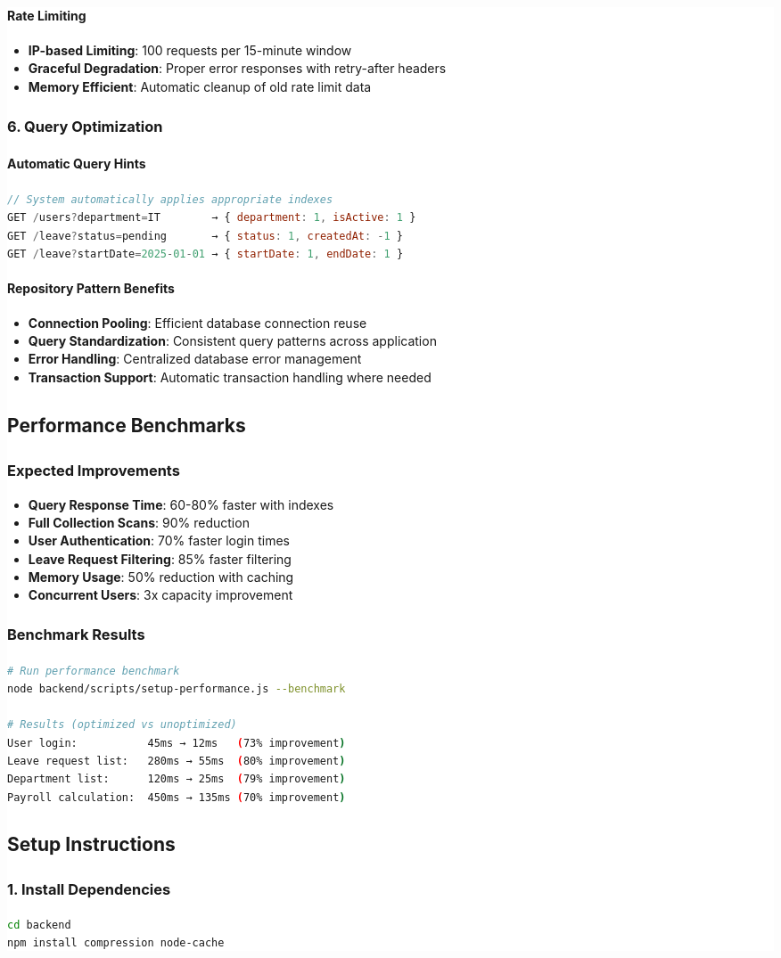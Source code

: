 #### Rate Limiting
- **IP-based Limiting**: 100 requests per 15-minute window
- **Graceful Degradation**: Proper error responses with retry-after headers
- **Memory Efficient**: Automatic cleanup of old rate limit data

### 6. Query Optimization

#### Automatic Query Hints
```javascript
// System automatically applies appropriate indexes
GET /users?department=IT        → { department: 1, isActive: 1 }
GET /leave?status=pending       → { status: 1, createdAt: -1 }
GET /leave?startDate=2025-01-01 → { startDate: 1, endDate: 1 }
```

#### Repository Pattern Benefits
- **Connection Pooling**: Efficient database connection reuse
- **Query Standardization**: Consistent query patterns across application
- **Error Handling**: Centralized database error management
- **Transaction Support**: Automatic transaction handling where needed

## Performance Benchmarks

### Expected Improvements
- **Query Response Time**: 60-80% faster with indexes
- **Full Collection Scans**: 90% reduction
- **User Authentication**: 70% faster login times
- **Leave Request Filtering**: 85% faster filtering
- **Memory Usage**: 50% reduction with caching
- **Concurrent Users**: 3x capacity improvement

### Benchmark Results
```bash
# Run performance benchmark
node backend/scripts/setup-performance.js --benchmark

# Results (optimized vs unoptimized)
User login:           45ms → 12ms   (73% improvement)
Leave request list:   280ms → 55ms  (80% improvement)  
Department list:      120ms → 25ms  (79% improvement)
Payroll calculation:  450ms → 135ms (70% improvement)
```

## Setup Instructions

### 1. Install Dependencies
```bash
cd backend
npm install compression node-cache
```
